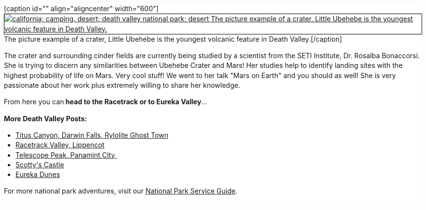 [caption id="" align="aligncenter" width="600"]<a href="http://photos.destination-isolation.com/Death-Valley-National-Park/Ubehebe-Crater-Death-Valley-NP/i-ZFmjVRs" target="_blank"><img class="aligncenter" style="border: 1px solid black;" title="dv-dec-2013-49.jpg" src="http://photos.destination-isolation.com/Death-Valley-National-Park/Ubehebe-Crater-Death-Valley-NP/i-ZFmjVRs/0/M/dv-dec-2013-49-M.jpg" alt="california; camping. desert; death valley national park; desert The picture example of a crater, Little Ubehebe is the youngest volcanic feature in Death Valley." width="600" /></a> The picture example of a crater, Little Ubehebe is the youngest volcanic feature in Death Valley.[/caption]

The crater and surrounding cinder fields are currently being studied by a scientist from the SETI Institute, Dr. Rosalba Bonaccorsi. She is trying to discern any similarities between Ubehebe Crater and Mars! Her studies help to identify landing sites with the highest probability of life on Mars. Very cool stuff! We went to her talk "Mars on Earth" and you should as well! She is very passionate about her work plus extremely willing to share her knowledge.

From here you can<strong> head to the Racetrack or to Eureka Valley</strong>...

<strong>More Death Valley Posts:</strong>
<ul>
	<li><a title="Trucks, Trains, Mines, and Canyons" href="http://destination-isolation.com/trucks-trains-mines-and-canyons/">Titus Canyon, Darwin Falls, Rylolite Ghost Town</a></li>
	<li><a title="Scrambled" href="http://destination-isolation.com/scrambled/">Racetrack Valley, Lippencot</a></li>
	<li><a title="Getting High" href="http://destination-isolation.com/getting-high/">Telescope Peak, Panamint City </a></li>
	<li><a title="Scotty's Castle" href="http://destination-isolation.com/death-valley-scottys-castle/">Scotty's Castle</a></li>
	<li><a title="Eureka Dunes" href="http://destination-isolation.com/death-valley-eureka-dunes/">Eureka Dunes</a></li>
</ul>
For more national park adventures, visit our <a title="National Park Service" href="http://destination-isolation.com/regional-guides/national-park-service/">National Park Service Guide</a>.
<div align="center"><object id="ssidx" width="400" height="400" classid="clsid:D27CDB6E-AE6D-11cf-96B8-444553540000"><param name="movie" value="http://cdn.smugmug.com/ria/ShizamSlides-2013072402.swf" /><param name="flashVars" value="AlbumID=44323239&amp;AlbumKey=JFdr5b&amp;transparent=true&amp;bgColor=&amp;borderThickness=&amp;borderColor=&amp;useInside=&amp;endPoint=&amp;mainHost=cdn.smugmug.com&amp;VersionNos=2013072402&amp;width=400&amp;height=400&amp;clickToImage=true&amp;captions=true&amp;showThumbs=true&amp;autoStart=true&amp;showSpeed=true&amp;pageStyle=black&amp;showButtons=true&amp;randomStart=false&amp;randomize=true&amp;splash=http%3A%2F%2Fwww.smugmug.com%2Fimg%2Fria%2FShizamSlides%2Fsmugmug_black.png&amp;splashDelay=0&amp;crossFadeSpeed=350" /><param name="wmode" value="transparent" /><param name="allowNetworking" value="all" /><param name="allowScriptAccess" value="always" /><embed src="http://cdn.smugmug.com/ria/ShizamSlides-2013072402.swf" flashvars="AlbumID=44323239&amp;AlbumKey=JFdr5b&amp;transparent=true&amp;bgColor=&amp;borderThickness=&amp;borderColor=&amp;useInside=&amp;endPoint=&amp;mainHost=cdn.smugmug.com&amp;VersionNos=2013072402&amp;width=400&amp;height=400&amp;clickToImage=true&amp;captions=true&amp;showThumbs=true&amp;autoStart=true&amp;showSpeed=true&amp;pageStyle=black&amp;showButtons=true&amp;randomStart=false&amp;randomize=true&amp;splash=http%3A%2F%2Fwww.smugmug.com%2Fimg%2Fria%2FShizamSlides%2Fsmugmug_black.png&amp;splashDelay=0&amp;crossFadeSpeed=350" width="400" height="400" wmode="transparent" type="application/x-shockwave-flash" allowscriptaccess="always" allownetworking="all" /></object></div>
&nbsp;
